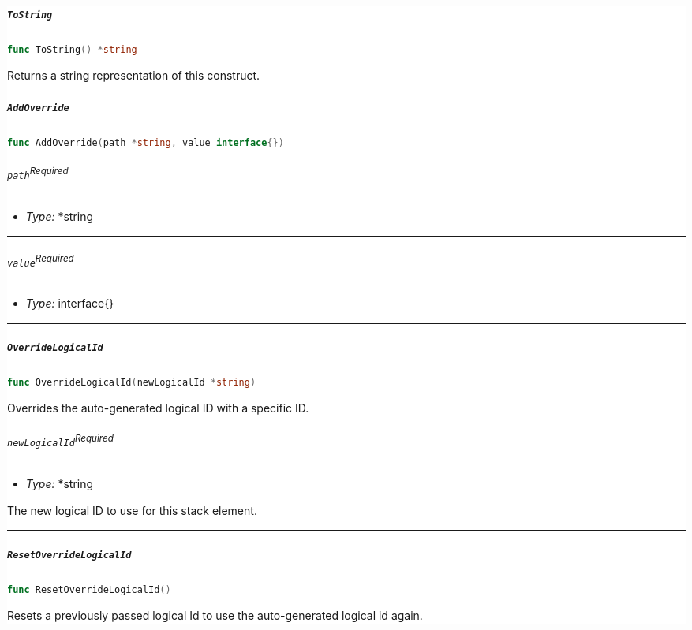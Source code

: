 
##### `ToString` <a name="ToString" id="@cdktf/provider-random.pet.Pet.toString"></a>

```go
func ToString() *string
```

Returns a string representation of this construct.

##### `AddOverride` <a name="AddOverride" id="@cdktf/provider-random.pet.Pet.addOverride"></a>

```go
func AddOverride(path *string, value interface{})
```

###### `path`<sup>Required</sup> <a name="path" id="@cdktf/provider-random.pet.Pet.addOverride.parameter.path"></a>

- *Type:* *string

---

###### `value`<sup>Required</sup> <a name="value" id="@cdktf/provider-random.pet.Pet.addOverride.parameter.value"></a>

- *Type:* interface{}

---

##### `OverrideLogicalId` <a name="OverrideLogicalId" id="@cdktf/provider-random.pet.Pet.overrideLogicalId"></a>

```go
func OverrideLogicalId(newLogicalId *string)
```

Overrides the auto-generated logical ID with a specific ID.

###### `newLogicalId`<sup>Required</sup> <a name="newLogicalId" id="@cdktf/provider-random.pet.Pet.overrideLogicalId.parameter.newLogicalId"></a>

- *Type:* *string

The new logical ID to use for this stack element.

---

##### `ResetOverrideLogicalId` <a name="ResetOverrideLogicalId" id="@cdktf/provider-random.pet.Pet.resetOverrideLogicalId"></a>

```go
func ResetOverrideLogicalId()
```

Resets a previously passed logical Id to use the auto-generated logical id again.
